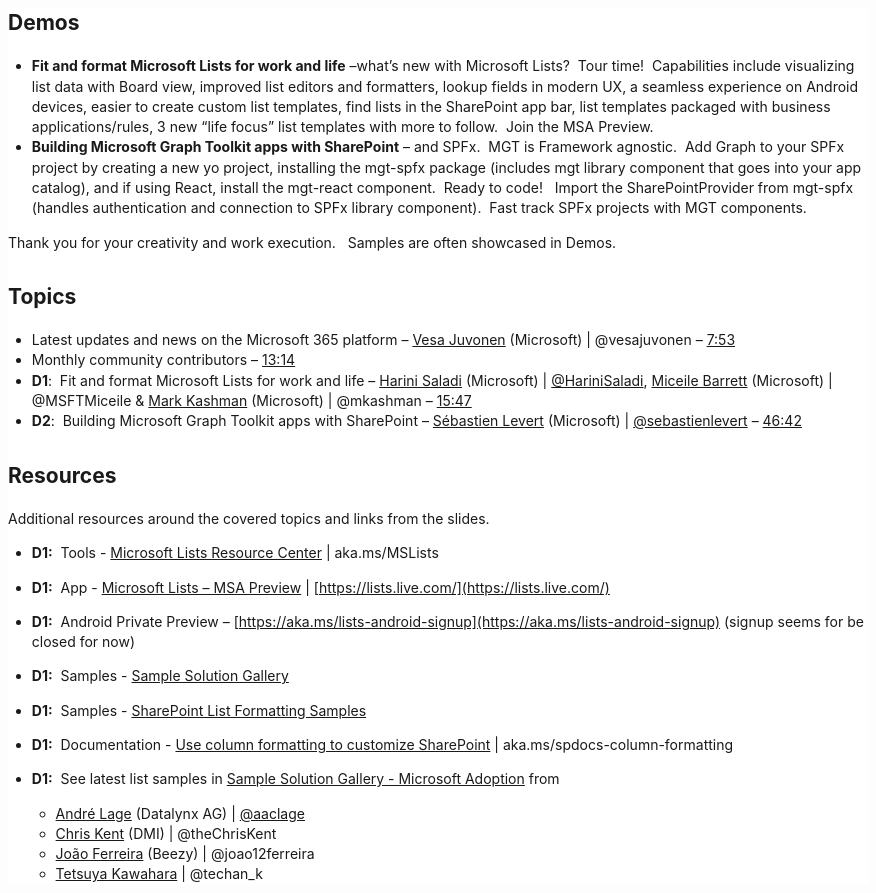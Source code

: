 
## Demos

*   **Fit and format Microsoft Lists for work and life** –​ what’s new with Microsoft Lists?  Tour time!  Capabilities include visualizing list data with Board view, improved list editors and formatters, lookup fields in modern UX, a seamless experience on Android devices, easier to create custom list templates, find lists in the SharePoint app bar, list templates packaged with business applications/rules, 3 new “life focus” list templates with more to follow.  Join the MSA Preview.  
*   **Building Microsoft Graph Toolkit apps with SharePoint** – and SPFx.  MGT is Framework agnostic.  Add Graph to your SPFx project by creating a new yo project, installing the mgt-spfx package (includes mgt library component that goes into your app catalog), and if using React, install the mgt-react component.  Ready to code!   Import the SharePointProvider from mgt-spfx (handles authentication and connection to SPFx library component).  Fast track SPFx projects with MGT components.   

Thank you for your creativity and work execution.   Samples are often showcased in Demos.

## Topics

*   Latest updates and news on the Microsoft 365 platform – [Vesa Juvonen](https://twitter.com/vesajuvonen) (Microsoft) | @vesajuvonen – [7:53](https://youtu.be/LbVbaBZdK3o?t=473)
*   Monthly community contributors – [13:14](https://youtu.be/LbVbaBZdK3o?t=794)
*   **D1**:  Fit and format Microsoft Lists for work and life –​ [Harini Saladi](https://twitter.com/HariniSaladi) (Microsoft) | [@HariniSaladi](/t5/user/viewprofilepage/user-id/581590), [Miceile Barrett](https://twitter.com/MSFTMiceile) (Microsoft) | @MSFTMiceile & [Mark Kashman](https://twitter.com/mkashman) (Microsoft) | @mkashman – [15:47](https://youtu.be/LbVbaBZdK3o?t=947)
*   **D2**:  Building Microsoft Graph Toolkit apps with SharePoint –​ [Sébastien Levert](https://twitter.com/sebastienlevert) (Microsoft) | [@sebastienlevert](/t5/user/viewprofilepage/user-id/926766) – [46:42](https://youtu.be/LbVbaBZdK3o?t=2802)

## Resources

Additional resources around the covered topics and links from the slides.

*   **D1:**  Tools - [Microsoft Lists Resource Center](https://resources.techcommunity.microsoft.com/microsoft-lists/) | aka.ms/MSLists
*   **D1:**  App - [Microsoft Lists – MSA Preview](https://lists.live.com/) | [https://lists.live.com/](https://lists.live.com/)
*   **D1:**  Android Private Preview – [https://aka.ms/lists-android-signup](https://aka.ms/lists-android-signup) (signup seems for be closed for now) 
*   **D1:**  Samples - [Sample Solution Gallery](https://adoption.microsoft.com/sample-solution-gallery) 
*   **D1:**  Samples - [SharePoint List Formatting Samples](https://github.com/pnp/List-Formatting) 
*   **D1:**  Documentation - [Use column formatting to customize SharePoint](https://docs.microsoft.com/sharepoint/dev/declarative-customization/column-formatting?WT.mc_id=m365-15744-cxa) | aka.ms/spdocs-column-formatting
*   **D1:**  See latest list samples in [Sample Solution Gallery - Microsoft Adoption](https://adoption.microsoft.com/sample-solution-gallery?sortby=creationDateTime-true&keyword=&product=Microsoft%20Lists&action=ajax_plugin_call_sample_solution_gallery) from

    *   [André Lage](https://twitter.com/aaclage) (Datalynx AG) | [@aaclage](/t5/user/viewprofilepage/user-id/861803)
    *   [Chris Kent](https://twitter.com/theChrisKent) (DMI) | @theChrisKent
    *   [João Ferreira](https://twitter.com/joao12ferreira) (Beezy) | @joao12ferreira
    *   [Tetsuya Kawahara](https://twitter.com/techan_k) | @techan\_k
